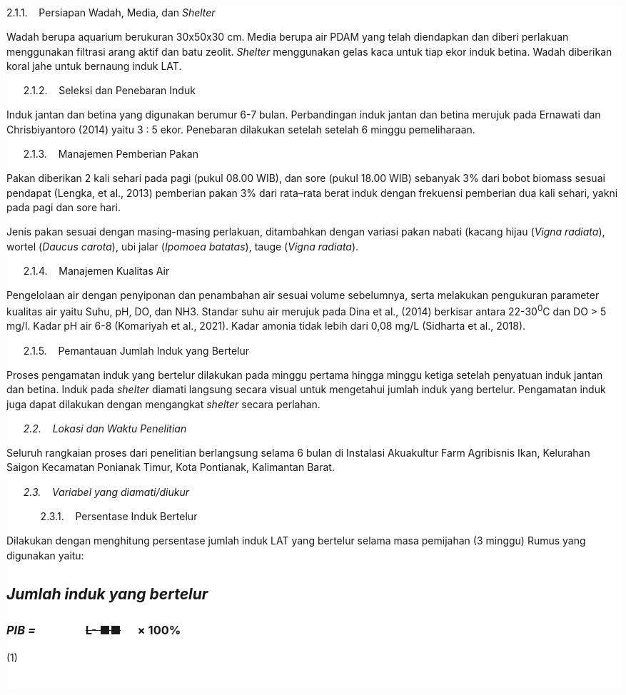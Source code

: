 <p><span class="font4">2.1.1. &nbsp;&nbsp;&nbsp;Persiapan Wadah, Media, dan </span><span class="font4" style="font-style:italic;">Shelter</span></p></li></ul></li></ul></li></ul>
<p><span class="font4">Wadah berupa aquarium berukuran 30x50x30 cm. Media berupa air PDAM yang telah diendapkan dan diberi perlakuan menggunakan filtrasi arang aktif dan batu zeolit. </span><span class="font4" style="font-style:italic;">Shelter </span><span class="font4">menggunakan gelas kaca untuk tiap ekor induk betina. Wadah diberikan koral jahe untuk bernaung induk LAT.</span></p>
<ul style="list-style:none;"><li>
<p><span class="font4">2.1.2. &nbsp;&nbsp;&nbsp;Seleksi dan Penebaran Induk</span></p></li></ul>
<p><span class="font4">Induk jantan dan betina yang digunakan berumur 6-7 bulan. Perbandingan induk jantan dan betina merujuk pada Ernawati dan Chrisbiyantoro (2014) yaitu 3 : 5 ekor. Penebaran dilakukan setelah setelah 6 minggu pemeliharaan.</span></p>
<ul style="list-style:none;"><li>
<p><span class="font4">2.1.3. &nbsp;&nbsp;&nbsp;Manajemen Pemberian Pakan</span></p></li></ul>
<p><span class="font4">Pakan diberikan 2 kali sehari pada pagi (pukul 08.00 WIB), dan sore (pukul 18.00 WIB) sebanyak 3% dari bobot biomass sesuai pendapat (Lengka, et al., 2013) pemberian pakan 3% dari rata–rata berat induk dengan frekuensi pemberian dua kali sehari, yakni pada pagi dan sore hari.</span></p>
<p><span class="font4">Jenis pakan sesuai dengan masing-masing perlakuan, ditambahkan dengan variasi pakan nabati (kacang hijau (</span><span class="font4" style="font-style:italic;">Vigna radiata</span><span class="font4">), wortel (</span><span class="font4" style="font-style:italic;">Daucus carota</span><span class="font4">), ubi jalar (</span><span class="font4" style="font-style:italic;">Ipomoea batatas</span><span class="font4">), tauge (</span><span class="font4" style="font-style:italic;">Vigna radiata</span><span class="font4">).</span></p>
<ul style="list-style:none;"><li>
<p><span class="font4">2.1.4. &nbsp;&nbsp;&nbsp;Manajemen Kualitas Air</span></p></li></ul>
<p><span class="font4">Pengelolaan air dengan penyiponan dan penambahan air sesuai volume sebelumnya, serta melakukan pengukuran parameter kualitas air yaitu Suhu, pH, DO, dan NH</span><span class="font1">3</span><span class="font4">. Standar suhu air merujuk pada Dina et al., (2014) berkisar antara 22-30<sup>0</sup>C dan DO &gt;&nbsp;5 mg/l. Kadar pH air 6-8 (Komariyah et al., 2021). Kadar amonia tidak lebih dari 0,08 mg/L (Sidharta et al., 2018).</span></p>
<ul style="list-style:none;"><li>
<p><span class="font4">2.1.5. &nbsp;&nbsp;&nbsp;Pemantauan Jumlah Induk yang Bertelur</span></p></li></ul>
<p><span class="font4">Proses pengamatan induk yang bertelur dilakukan pada minggu pertama hingga minggu ketiga setelah penyatuan induk jantan dan betina. Induk pada </span><span class="font4" style="font-style:italic;">shelter</span><span class="font4"> diamati langsung secara visual untuk mengetahui jumlah induk yang bertelur. Pengamatan induk juga dapat dilakukan dengan mengangkat </span><span class="font4" style="font-style:italic;">shelter</span><span class="font4"> secara perlahan.</span></p>
<ul style="list-style:none;"><li>
<p><span class="font4" style="font-style:italic;">2.2. &nbsp;&nbsp;&nbsp;Lokasi dan Waktu Penelitian</span></p></li></ul>
<p><span class="font4">Seluruh rangkaian proses dari penelitian berlangsung selama 6 bulan di Instalasi Akuakultur Farm Agribisnis Ikan, Kelurahan Saigon Kecamatan Ponianak Timur, Kota Pontianak, Kalimantan Barat.</span></p>
<ul style="list-style:none;"><li>
<p><span class="font4" style="font-style:italic;">2.3. &nbsp;&nbsp;&nbsp;Variabel yang diamati/diukur</span></p>
<ul style="list-style:none;">
<li>
<p><span class="font4">2.3.1. &nbsp;&nbsp;&nbsp;Persentase Induk Bertelur</span></p></li></ul></li></ul>
<p><span class="font4">Dilakukan dengan menghitung persentase jumlah induk LAT yang bertelur selama masa pemijahan (3 minggu) Rumus yang digunakan yaitu:</span></p>
<h2><a name="bookmark8"></a><span class="font7" style="font-style:italic;"><a name="bookmark9"></a>Jumlah induk yang bertelur</span></h2>
<h3><a name="bookmark10"></a><span class="font7" style="font-style:italic;"><a name="bookmark11"></a>PIB = &nbsp;&nbsp;&nbsp;&nbsp;&nbsp;&nbsp;&nbsp;&nbsp;&nbsp;&nbsp;&nbsp;&nbsp;&nbsp;&nbsp;&nbsp;&nbsp;&nbsp;</span><span class="font0" style="text-decoration:line-through;">L- ■■</span><span class="font7"> &nbsp;&nbsp;&nbsp;&nbsp;&nbsp;× 100%</span></h3>
<div>
<p><span class="font3">(1)</span></p>
</div><br clear="all">